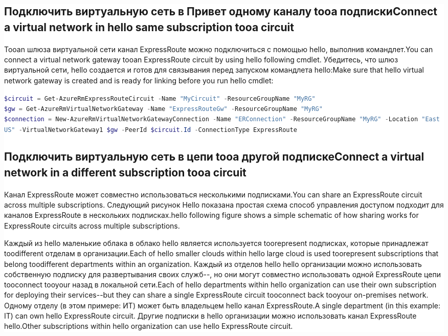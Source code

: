 
## <a name="connect-a-virtual-network-in-hello-same-subscription-tooa-circuit"></a><span data-ttu-id="b9b5a-128">Подключить виртуальную сеть в Привет одному каналу tooa подписки</span><span class="sxs-lookup"><span data-stu-id="b9b5a-128">Connect a virtual network in hello same subscription tooa circuit</span></span>
<span data-ttu-id="b9b5a-129">Tooan шлюза виртуальной сети канал ExpressRoute можно подключиться с помощью hello, выполнив командлет.</span><span class="sxs-lookup"><span data-stu-id="b9b5a-129">You can connect a virtual network gateway tooan ExpressRoute circuit by using hello following cmdlet.</span></span> <span data-ttu-id="b9b5a-130">Убедитесь, что шлюз виртуальной сети, hello создается и готов для связывания перед запуском командлета hello:</span><span class="sxs-lookup"><span data-stu-id="b9b5a-130">Make sure that hello virtual network gateway is created and is ready for linking before you run hello cmdlet:</span></span>

```powershell
$circuit = Get-AzureRmExpressRouteCircuit -Name "MyCircuit" -ResourceGroupName "MyRG"
$gw = Get-AzureRmVirtualNetworkGateway -Name "ExpressRouteGw" -ResourceGroupName "MyRG"
$connection = New-AzureRmVirtualNetworkGatewayConnection -Name "ERConnection" -ResourceGroupName "MyRG" -Location "East US" -VirtualNetworkGateway1 $gw -PeerId $circuit.Id -ConnectionType ExpressRoute
```

## <a name="connect-a-virtual-network-in-a-different-subscription-tooa-circuit"></a><span data-ttu-id="b9b5a-131">Подключить виртуальную сеть в цепи tooa другой подписке</span><span class="sxs-lookup"><span data-stu-id="b9b5a-131">Connect a virtual network in a different subscription tooa circuit</span></span>
<span data-ttu-id="b9b5a-132">Канал ExpressRoute может совместно использоваться несколькими подписками.</span><span class="sxs-lookup"><span data-stu-id="b9b5a-132">You can share an ExpressRoute circuit across multiple subscriptions.</span></span> <span data-ttu-id="b9b5a-133">Следующий рисунок Hello показана простая схема способ управления доступом подходит для каналов ExpressRoute в нескольких подписках.</span><span class="sxs-lookup"><span data-stu-id="b9b5a-133">hello following figure shows a simple schematic of how sharing works for ExpressRoute circuits across multiple subscriptions.</span></span>

<span data-ttu-id="b9b5a-134">Каждый из hello маленькие облака в облако hello является используется toorepresent подписках, которые принадлежат toodifferent отделам в организации.</span><span class="sxs-lookup"><span data-stu-id="b9b5a-134">Each of hello smaller clouds within hello large cloud is used toorepresent subscriptions that belong toodifferent departments within an organization.</span></span> <span data-ttu-id="b9b5a-135">Каждый из отделов hello hello организации можно использовать собственную подписку для развертывания своих служб--, но они могут совместно использовать одной ExpressRoute цепи tooconnect tooyour назад в локальной сети.</span><span class="sxs-lookup"><span data-stu-id="b9b5a-135">Each of hello departments within hello organization can use their own subscription for deploying their services--but they can share a single ExpressRoute circuit tooconnect back tooyour on-premises network.</span></span> <span data-ttu-id="b9b5a-136">Одному отделу (в этом примере: ИТ) может быть владельцем hello канал ExpressRoute.</span><span class="sxs-lookup"><span data-stu-id="b9b5a-136">A single department (in this example: IT) can own hello ExpressRoute circuit.</span></span> <span data-ttu-id="b9b5a-137">Другие подписки в hello организации можно использовать канал ExpressRoute hello.</span><span class="sxs-lookup"><span data-stu-id="b9b5a-137">Other subscriptions within hello organization can use hello ExpressRoute circuit.</span></span>
